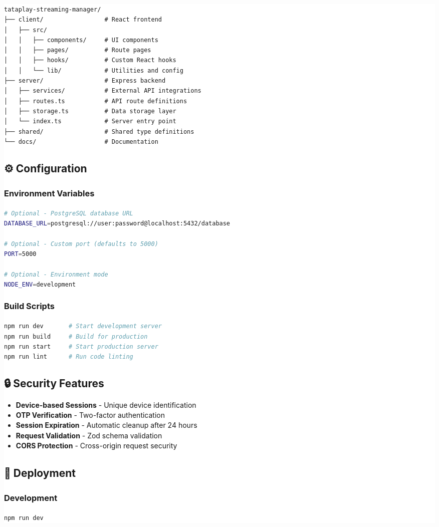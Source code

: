 ```
tataplay-streaming-manager/
├── client/                 # React frontend
│   ├── src/
│   │   ├── components/     # UI components
│   │   ├── pages/          # Route pages
│   │   ├── hooks/          # Custom React hooks
│   │   └── lib/            # Utilities and config
├── server/                 # Express backend
│   ├── services/           # External API integrations
│   ├── routes.ts           # API route definitions
│   ├── storage.ts          # Data storage layer
│   └── index.ts            # Server entry point
├── shared/                 # Shared type definitions
└── docs/                   # Documentation
```

## ⚙️ Configuration

### Environment Variables
```bash
# Optional - PostgreSQL database URL
DATABASE_URL=postgresql://user:password@localhost:5432/database

# Optional - Custom port (defaults to 5000)
PORT=5000

# Optional - Environment mode
NODE_ENV=development
```

### Build Scripts
```bash
npm run dev       # Start development server
npm run build     # Build for production
npm run start     # Start production server
npm run lint      # Run code linting
```

## 🔒 Security Features

- **Device-based Sessions** - Unique device identification
- **OTP Verification** - Two-factor authentication
- **Session Expiration** - Automatic cleanup after 24 hours
- **Request Validation** - Zod schema validation
- **CORS Protection** - Cross-origin request security

## 🚀 Deployment

### Development
```bash
npm run dev
```
